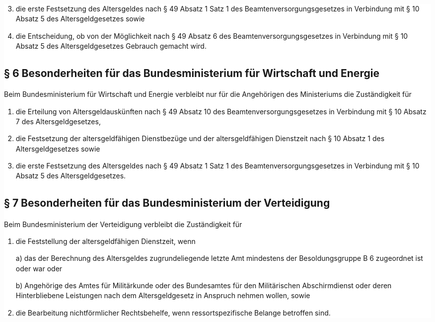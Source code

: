 
3.  die erste Festsetzung des Altersgeldes nach § 49 Absatz 1 Satz 1 des
    Beamtenversorgungsgesetzes in Verbindung mit § 10 Absatz 5 des
    Altersgeldgesetzes sowie


4.  die Entscheidung, ob von der Möglichkeit nach § 49 Absatz 6 des
    Beamtenversorgungsgesetzes in Verbindung mit § 10 Absatz 5 des
    Altersgeldgesetzes Gebrauch gemacht wird.





## § 6 Besonderheiten für das Bundesministerium für Wirtschaft und Energie

Beim Bundesministerium für Wirtschaft und Energie verbleibt nur für
die Angehörigen des Ministeriums die Zuständigkeit für

1.  die Erteilung von Altersgeldauskünften nach § 49 Absatz 10 des
    Beamtenversorgungsgesetzes in Verbindung mit § 10 Absatz 7 des
    Altersgeldgesetzes,


2.  die Festsetzung der altersgeldfähigen Dienstbezüge und der
    altersgeldfähigen Dienstzeit nach § 10 Absatz 1 des Altersgeldgesetzes
    sowie


3.  die erste Festsetzung des Altersgeldes nach § 49 Absatz 1 Satz 1 des
    Beamtenversorgungsgesetzes in Verbindung mit § 10 Absatz 5 des
    Altersgeldgesetzes.





## § 7 Besonderheiten für das Bundesministerium der Verteidigung

Beim Bundesministerium der Verteidigung verbleibt die Zuständigkeit
für

1.  die Feststellung der altersgeldfähigen Dienstzeit, wenn

    a)  das der Berechnung des Altersgeldes zugrundeliegende letzte Amt
        mindestens der Besoldungsgruppe B 6 zugeordnet ist oder war oder


    b)  Angehörige des Amtes für Militärkunde oder des Bundesamtes für den
        Militärischen Abschirmdienst oder deren Hinterbliebene Leistungen nach
        dem Altersgeldgesetz in Anspruch nehmen wollen, sowie





2.  die Bearbeitung nichtförmlicher Rechtsbehelfe, wenn ressortspezifische
    Belange betroffen sind.


